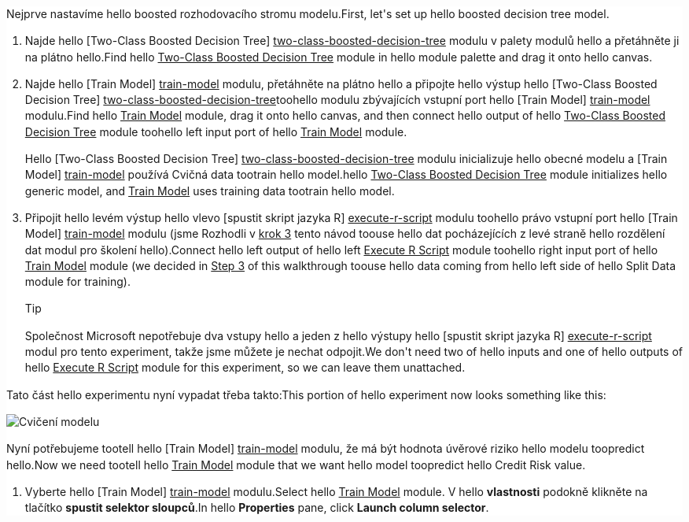 <span data-ttu-id="610e4-121">Nejprve nastavíme hello boosted rozhodovacího stromu modelu.</span><span class="sxs-lookup"><span data-stu-id="610e4-121">First, let's set up hello boosted decision tree model.</span></span>

1. <span data-ttu-id="610e4-122">Najde hello [Two-Class Boosted Decision Tree] [ two-class-boosted-decision-tree] modulu v palety modulů hello a přetáhněte ji na plátno hello.</span><span class="sxs-lookup"><span data-stu-id="610e4-122">Find hello [Two-Class Boosted Decision Tree][two-class-boosted-decision-tree] module in hello module palette and drag it onto hello canvas.</span></span>

2. <span data-ttu-id="610e4-123">Najde hello [Train Model] [ train-model] modulu, přetáhněte na plátno hello a připojte hello výstup hello [Two-Class Boosted Decision Tree] [ two-class-boosted-decision-tree]toohello modulu zbývajících vstupní port hello [Train Model] [ train-model] modulu.</span><span class="sxs-lookup"><span data-stu-id="610e4-123">Find hello [Train Model][train-model] module, drag it onto hello canvas, and then connect hello output of hello [Two-Class Boosted Decision Tree][two-class-boosted-decision-tree] module toohello left input port of hello [Train Model][train-model] module.</span></span>
   
   <span data-ttu-id="610e4-124">Hello [Two-Class Boosted Decision Tree] [ two-class-boosted-decision-tree] modulu inicializuje hello obecné modelu a [Train Model] [ train-model] používá Cvičná data tootrain hello model.</span><span class="sxs-lookup"><span data-stu-id="610e4-124">hello [Two-Class Boosted Decision Tree][two-class-boosted-decision-tree] module initializes hello generic model, and [Train Model][train-model] uses training data tootrain hello model.</span></span> 

3. <span data-ttu-id="610e4-125">Připojit hello levém výstup hello vlevo [spustit skript jazyka R] [ execute-r-script] modulu toohello právo vstupní port hello [Train Model] [ train-model] modulu (jsme Rozhodli v [krok 3](machine-learning-walkthrough-3-create-new-experiment.md) tento návod toouse hello dat pocházejících z levé straně hello rozdělení dat modul pro školení hello).</span><span class="sxs-lookup"><span data-stu-id="610e4-125">Connect hello left output of hello left [Execute R Script][execute-r-script] module toohello right input port of hello [Train Model][train-model] module (we decided in [Step 3](machine-learning-walkthrough-3-create-new-experiment.md) of this walkthrough toouse hello data coming from hello left side of hello Split Data module for training).</span></span>
   
   > [!TIP]
   > <span data-ttu-id="610e4-126">Společnost Microsoft nepotřebuje dva vstupy hello a jeden z hello výstupy hello [spustit skript jazyka R] [ execute-r-script] modul pro tento experiment, takže jsme můžete je nechat odpojit.</span><span class="sxs-lookup"><span data-stu-id="610e4-126">We don't need two of hello inputs and one of hello outputs of hello [Execute R Script][execute-r-script] module for this experiment, so we can leave them unattached.</span></span> 
   > 
   > 

<span data-ttu-id="610e4-127">Tato část hello experimentu nyní vypadat třeba takto:</span><span class="sxs-lookup"><span data-stu-id="610e4-127">This portion of hello experiment now looks something like this:</span></span>  

![Cvičení modelu][1]

<span data-ttu-id="610e4-129">Nyní potřebujeme tootell hello [Train Model] [ train-model] modulu, že má být hodnota úvěrové riziko hello modelu toopredict hello.</span><span class="sxs-lookup"><span data-stu-id="610e4-129">Now we need tootell hello [Train Model][train-model] module that we want hello model toopredict hello Credit Risk value.</span></span>

1. <span data-ttu-id="610e4-130">Vyberte hello [Train Model] [ train-model] modulu.</span><span class="sxs-lookup"><span data-stu-id="610e4-130">Select hello [Train Model][train-model] module.</span></span> <span data-ttu-id="610e4-131">V hello **vlastnosti** podokně klikněte na tlačítko **spustit selektor sloupců**.</span><span class="sxs-lookup"><span data-stu-id="610e4-131">In hello **Properties** pane, click **Launch column selector**.</span></span>


[0]: ./media/machine-learning-walkthrough-4-train-and-evaluate-models/train-model-select-column.png
[1]: ./media/machine-learning-walkthrough-4-train-and-evaluate-models/experiment-with-train-model.png
[2]: ./media/machine-learning-walkthrough-4-train-and-evaluate-models/svm-model-added.png
[3]: ./media/machine-learning-walkthrough-4-train-and-evaluate-models/final-experiment.png
[4]: ./media/machine-learning-walkthrough-4-train-and-evaluate-models/roc-curves.png
[5]: ./media/machine-learning-walkthrough-4-train-and-evaluate-models/normalize-data-select-column.png
[6]: ./media/machine-learning-walkthrough-4-train-and-evaluate-models/score-model-connected.png
[7]: ./media/machine-learning-walkthrough-4-train-and-evaluate-models/both-score-models-added.png
[8]: ./media/machine-learning-walkthrough-4-train-and-evaluate-models/evaluate-model-added.png
[evaluate-model]: https://msdn.microsoft.com/library/azure/927d65ac-3b50-4694-9903-20f6c1672089/
[execute-r-script]: https://msdn.microsoft.com/library/azure/30806023-392b-42e0-94d6-6b775a6e0fd5/
[normalize-data]: https://msdn.microsoft.com/library/azure/986df333-6748-4b85-923d-871df70d6aaf/
[score-model]: https://msdn.microsoft.com/library/azure/401b4f92-e724-4d5a-be81-d5b0ff9bdb33/
[train-model]: https://msdn.microsoft.com/library/azure/5cc7053e-aa30-450d-96c0-dae4be720977/
[two-class-boosted-decision-tree]: https://msdn.microsoft.com/library/azure/e3c522f8-53d9-4829-8ea4-5c6a6b75330c/
[two-class-support-vector-machine]: https://msdn.microsoft.com/library/azure/12d8479b-74b4-4e67-b8de-d32867380e20/
[split]: https://msdn.microsoft.com/library/azure/70530644-c97a-4ab6-85f7-88bf30a8be5f/